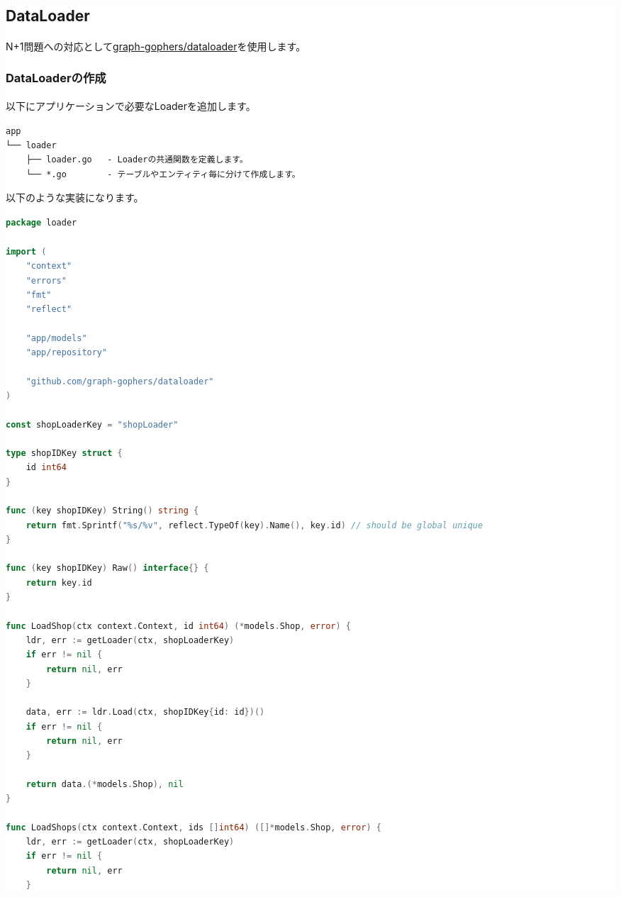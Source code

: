 ## DataLoader

N+1問題への対応として[graph-gophers/dataloader](https://github.com/graph-gophers/dataloader)を使用します。  

### DataLoaderの作成

以下にアプリケーションで必要なLoaderを追加します。

```txt
app
└── loader
    ├── loader.go   - Loaderの共通関数を定義します。
    └── *.go        - テーブルやエンティティ毎に分けて作成します。
```

以下のような実装になります。

```go
package loader

import (
	"context"
	"errors"
	"fmt"
	"reflect"

	"app/models"
	"app/repository"

	"github.com/graph-gophers/dataloader"
)

const shopLoaderKey = "shopLoader"

type shopIDKey struct {
	id int64
}

func (key shopIDKey) String() string {
	return fmt.Sprintf("%s/%v", reflect.TypeOf(key).Name(), key.id) // should be global unique
}

func (key shopIDKey) Raw() interface{} {
	return key.id
}

func LoadShop(ctx context.Context, id int64) (*models.Shop, error) {
	ldr, err := getLoader(ctx, shopLoaderKey)
	if err != nil {
		return nil, err
	}

	data, err := ldr.Load(ctx, shopIDKey{id: id})()
	if err != nil {
		return nil, err
	}

	return data.(*models.Shop), nil
}

func LoadShops(ctx context.Context, ids []int64) ([]*models.Shop, error) {
	ldr, err := getLoader(ctx, shopLoaderKey)
	if err != nil {
		return nil, err
	}
```